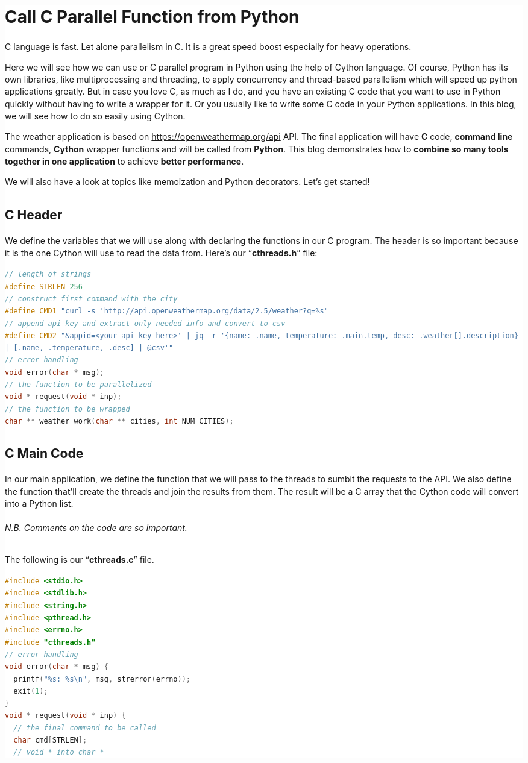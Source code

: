 # Call C Parallel Function from Python

C language is fast. Let alone parallelism in C. It is a great speed boost especially for heavy operations.

Here we will see how we can use or C parallel program in Python using the help of Cython language. Of course, Python has its own libraries, like multiprocessing and threading, to apply concurrency and thread-based parallelism which will speed up python applications greatly. But in case you love C, as much as I do, and you have an existing C code that you want to use in Python quickly without having to write a wrapper for it. Or you usually like to write some C code in your Python applications. In this blog, we will see how to do so easily using Cython.

The weather application is based on https://openweathermap.org/api API. The final application will have **C** code, **command line** commands, **Cython** wrapper functions and will be called from **Python**. This blog demonstrates how to **combine so many tools together in one application** to achieve **better performance**.

We will also have a look at topics like memoization and Python decorators. Let’s get started!

## C Header
We define the variables that we will use along with declaring the functions in our C program. The header is so important because it is the one Cython will use to read the data from. Here’s our “**cthreads.h**” file:

```c
// length of strings
#define STRLEN 256
// construct first command with the city
#define CMD1 "curl -s 'http://api.openweathermap.org/data/2.5/weather?q=%s"
// append api key and extract only needed info and convert to csv
#define CMD2 "&appid=<your-api-key-here>' | jq -r '{name: .name, temperature: .main.temp, desc: .weather[].description} | [.name, .temperature, .desc] | @csv'"
// error handling
void error(char * msg);
// the function to be parallelized
void * request(void * inp);
// the function to be wrapped
char ** weather_work(char ** cities, int NUM_CITIES);
```

## C Main Code
In our main application, we define the function that we will pass to the threads to sumbit the requests to the API. We also define the function that’ll create the threads and join the results from them. The result will be a C array that the Cython code will convert into a Python list.

###### N.B. Comments on the code are so important. 

The following is our “**cthreads.c**” file.

```c
#include <stdio.h>
#include <stdlib.h>
#include <string.h>
#include <pthread.h>
#include <errno.h>
#include "cthreads.h"
// error handling
void error(char * msg) {
  printf("%s: %s\n", msg, strerror(errno));
  exit(1);
}
void * request(void * inp) {
  // the final command to be called
  char cmd[STRLEN];
  // void * into char *
```